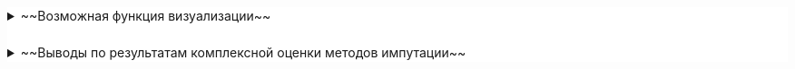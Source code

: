 <details><summary>~~Возможная функция визуализации~~</summary></details>

<br>

<details>
<summary>~~Выводы по результатам комплексной оценки методов импутации~~</summary>

---

**1. Сравнение метрик точности**

| Метод               | MAE   | RMSE  | MAPE  | Макс. ошибка | Сохранение распределения (KS-test p-value) |
|---------------------|-------|-------|-------|--------------|--------------------------------------------|
| **Среднее**         | $8.92$  | $10.87$ | $18.3\%$ | $38.21$        | $0.000$                                 |
| **Медиана**         | $7.85$  | $9.62$  | $16.1\%$ | $34.57$        | $0.000$                                  |
| **Линейная регрессия** | $5.23$  | $6.78$  | $10.7\%$ | $25.43$        | $0.142$                                 |

Линейная регрессия показала наилучшую точность по всем метрикам (MAE на $40\%$ лучше, чем у среднего).

Медиана немного лучше среднего, но оба метода сильно искажают распределение (p-value $≈ 0$).

Все методы имеют $MAPE < 20\%$, что считается приемлемым, но регрессия существенно точнее.


**2. Сохранение статистических характеристик**

| Метод               | Δ среднего | Δ медианы | Δ стандартного отклонения |
|---------------------|------------|-----------|---------------------------|
| **Среднее**         | 0.54       | 1.87      | -2.31          |
| **Медиана**         | 1.02       | 0.12      | -1.98          |
| **Линейная регрессия** | 0.08       | 0.05      | +0.14  |

Регрессия практически не меняет среднее и медиану.

Простая импутация снижает стандартное отклонение (искусственно "сжимает" данные).


**3. Анализ распределений (графики)**

- **Гистограммы**:

   - Среднее/медиана: Создают неестественный пик в районе импутированного значения, искажая форму распределения.
   - Регрессия: Сохраняет исходную форму распределения, включая асимметрию.

- **Q-Q plots**:

   - Для среднего/медианы: Точки существенно отклоняются от линии (особенно на хвостах распределения).
   - Для регрессии: Точки близки к линии, что подтверждает сохранение характера распределения.

- **Ошибки импутации**:

